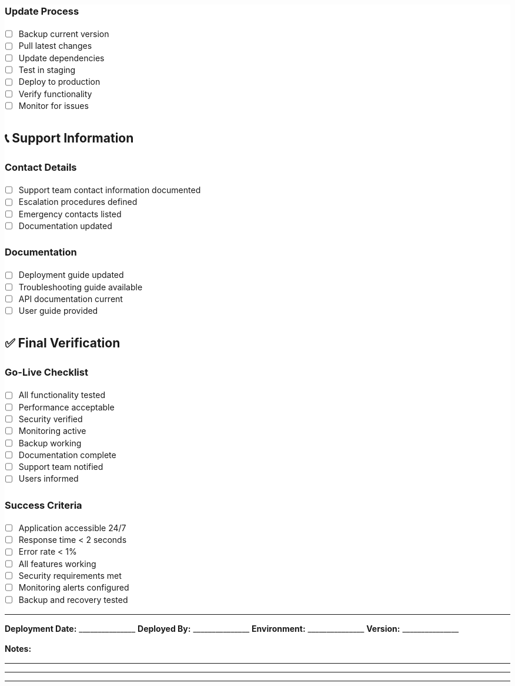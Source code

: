 ### Update Process
- [ ] Backup current version
- [ ] Pull latest changes
- [ ] Update dependencies
- [ ] Test in staging
- [ ] Deploy to production
- [ ] Verify functionality
- [ ] Monitor for issues

## 📞 Support Information

### Contact Details
- [ ] Support team contact information documented
- [ ] Escalation procedures defined
- [ ] Emergency contacts listed
- [ ] Documentation updated

### Documentation
- [ ] Deployment guide updated
- [ ] Troubleshooting guide available
- [ ] API documentation current
- [ ] User guide provided

## ✅ Final Verification

### Go-Live Checklist
- [ ] All functionality tested
- [ ] Performance acceptable
- [ ] Security verified
- [ ] Monitoring active
- [ ] Backup working
- [ ] Documentation complete
- [ ] Support team notified
- [ ] Users informed

### Success Criteria
- [ ] Application accessible 24/7
- [ ] Response time < 2 seconds
- [ ] Error rate < 1%
- [ ] All features working
- [ ] Security requirements met
- [ ] Monitoring alerts configured
- [ ] Backup and recovery tested

---

**Deployment Date:** _______________
**Deployed By:** _______________
**Environment:** _______________
**Version:** _______________

**Notes:**
_________________________________________________________________
_________________________________________________________________
_________________________________________________________________ 